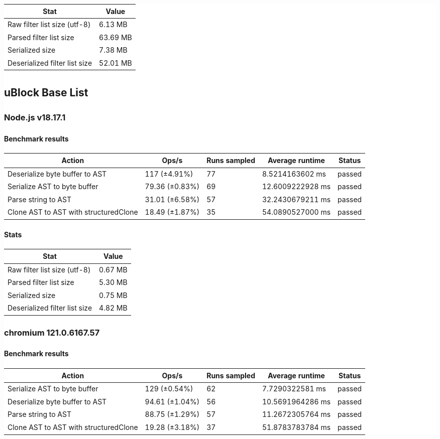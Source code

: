 | Stat                          | Value    |
| ----------------------------- | -------- |
| Raw filter list size (utf-8)  | 6.13 MB  |
| Parsed filter list size       | 63.69 MB |
| Serialized size               | 7.38 MB  |
| Deserialized filter list size | 52.01 MB |


## uBlock Base List

### Node.js v18.17.1

#### Benchmark results

| Action                                | Ops/s          | Runs sampled | Average runtime  | Status |
| ------------------------------------- | -------------- | ------------ | ---------------- | ------ |
| Deserialize byte buffer to AST        | 117 (±4.91%)   | 77           | 8.5214163602 ms  | passed |
| Serialize AST to byte buffer          | 79.36 (±0.83%) | 69           | 12.6009222928 ms | passed |
| Parse string to AST                   | 31.01 (±6.58%) | 57           | 32.2430679211 ms | passed |
| Clone AST to AST with structuredClone | 18.49 (±1.87%) | 35           | 54.0890527000 ms | passed |

#### Stats

| Stat                          | Value   |
| ----------------------------- | ------- |
| Raw filter list size (utf-8)  | 0.67 MB |
| Parsed filter list size       | 5.30 MB |
| Serialized size               | 0.75 MB |
| Deserialized filter list size | 4.82 MB |

### chromium 121.0.6167.57

#### Benchmark results

| Action                                | Ops/s          | Runs sampled | Average runtime  | Status |
| ------------------------------------- | -------------- | ------------ | ---------------- | ------ |
| Serialize AST to byte buffer          | 129 (±0.54%)   | 62           | 7.7290322581 ms  | passed |
| Deserialize byte buffer to AST        | 94.61 (±1.04%) | 56           | 10.5691964286 ms | passed |
| Parse string to AST                   | 88.75 (±1.29%) | 57           | 11.2672305764 ms | passed |
| Clone AST to AST with structuredClone | 19.28 (±3.18%) | 37           | 51.8783783784 ms | passed |
